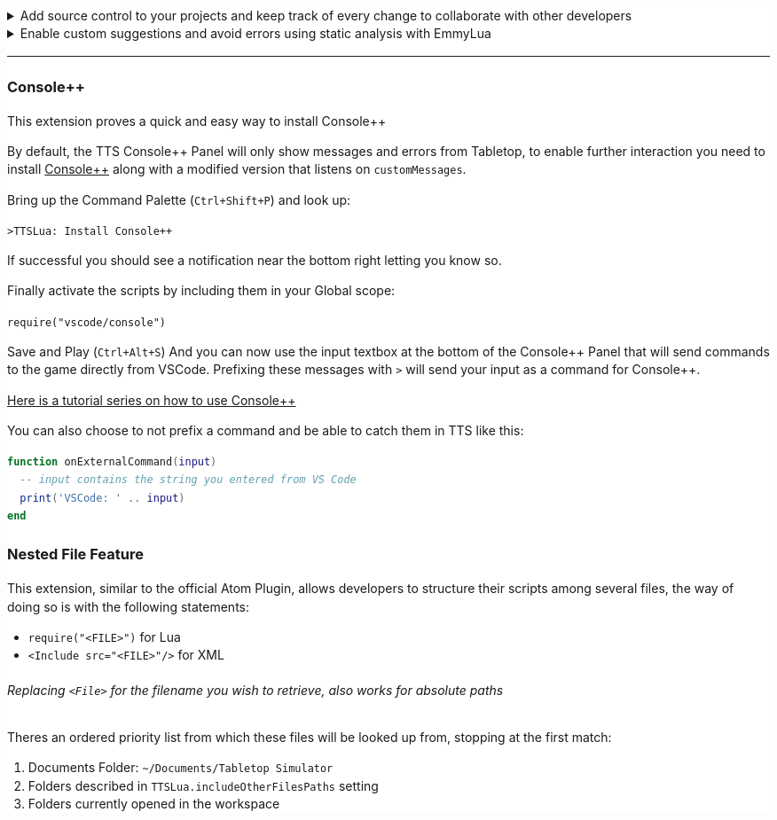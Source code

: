 <details><summary>Add source control to your projects and keep track of every change to collaborate with other developers</summary></details>

<details><summary>Enable custom suggestions and avoid errors using static analysis with EmmyLua</summary></details>

--------

### Console++

This extension proves a quick and easy way to install Console++

By default, the TTS Console++ Panel will only show messages and errors from Tabletop, to enable further interaction you need to install  [Console++](https://github.com/onelivesleft/Console) along with a modified version that listens on `customMessages`.

Bring up the Command Palette (`Ctrl+Shift+P`) and look up:

​`>TTSLua: Install Console++`

If successful you should see a notification near the bottom right letting you know so.

Finally activate the scripts by including them in your Global scope:

`require("vscode/console")`

Save and Play (`Ctrl+Alt+S`) And you can now use the input textbox at the bottom of the Console++ Panel that will send commands to the game directly from VSCode. Prefixing these messages with `>` will send your input as a command for Console++.

[Here is a tutorial series on how to use Console++](http://blog.onelivesleft.com/2017/09/debugging-your-tts-mods-with-console.html)

You can also choose to not prefix a command and be able to catch them in TTS like this:

```lua
function onExternalCommand(input)
  -- input contains the string you entered from VS Code
  print('VSCode: ' .. input)
end
```

### Nested File Feature

This extension, similar to the official Atom Plugin, allows developers to structure their scripts among several files, the way of doing so is with the following statements:

- `require("<FILE>")` for Lua
- `<Include src="<FILE>"/>` for XML

###### Replacing `<File>` for the filename you wish to retrieve, also works for absolute paths

Theres an ordered priority list from which these files will be looked up from, stopping at the first match:

1. Documents Folder: `~/Documents/Tabletop Simulator`
2. Folders described in `TTSLua.includeOtherFilesPaths` setting
3. Folders currently opened in the workspace

